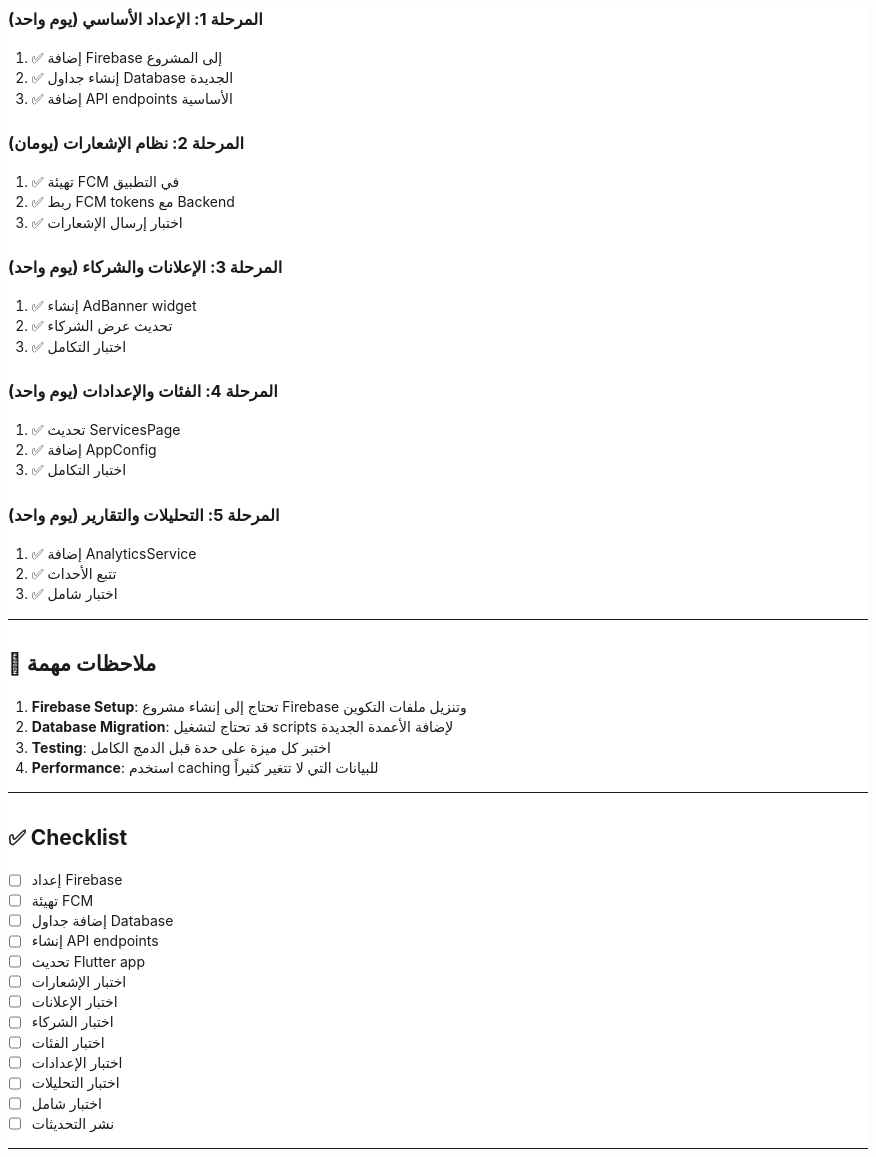 ### المرحلة 1: الإعداد الأساسي (يوم واحد)
1. ✅ إضافة Firebase إلى المشروع
2. ✅ إنشاء جداول Database الجديدة
3. ✅ إضافة API endpoints الأساسية

### المرحلة 2: نظام الإشعارات (يومان)
1. ✅ تهيئة FCM في التطبيق
2. ✅ ربط FCM tokens مع Backend
3. ✅ اختبار إرسال الإشعارات

### المرحلة 3: الإعلانات والشركاء (يوم واحد)
1. ✅ إنشاء AdBanner widget
2. ✅ تحديث عرض الشركاء
3. ✅ اختبار التكامل

### المرحلة 4: الفئات والإعدادات (يوم واحد)
1. ✅ تحديث ServicesPage
2. ✅ إضافة AppConfig
3. ✅ اختبار التكامل

### المرحلة 5: التحليلات والتقارير (يوم واحد)
1. ✅ إضافة AnalyticsService
2. ✅ تتبع الأحداث
3. ✅ اختبار شامل

---

## 📝 ملاحظات مهمة

1. **Firebase Setup**: تحتاج إلى إنشاء مشروع Firebase وتنزيل ملفات التكوين
2. **Database Migration**: قد تحتاج لتشغيل scripts لإضافة الأعمدة الجديدة
3. **Testing**: اختبر كل ميزة على حدة قبل الدمج الكامل
4. **Performance**: استخدم caching للبيانات التي لا تتغير كثيراً

---

## ✅ Checklist

- [ ] إعداد Firebase
- [ ] تهيئة FCM
- [ ] إضافة جداول Database
- [ ] إنشاء API endpoints
- [ ] تحديث Flutter app
- [ ] اختبار الإشعارات
- [ ] اختبار الإعلانات
- [ ] اختبار الشركاء
- [ ] اختبار الفئات
- [ ] اختبار الإعدادات
- [ ] اختبار التحليلات
- [ ] اختبار شامل
- [ ] نشر التحديثات

---